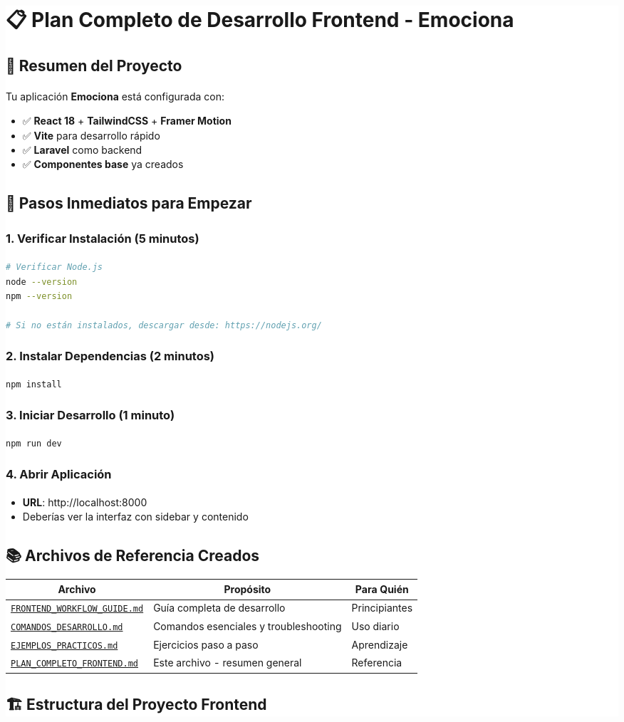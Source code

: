 # 📋 Plan Completo de Desarrollo Frontend - Emociona

## 🎯 Resumen del Proyecto

Tu aplicación **Emociona** está configurada con:
- ✅ **React 18** + **TailwindCSS** + **Framer Motion**
- ✅ **Vite** para desarrollo rápido
- ✅ **Laravel** como backend
- ✅ **Componentes base** ya creados

## 🚀 Pasos Inmediatos para Empezar

### 1. Verificar Instalación (5 minutos)
```bash
# Verificar Node.js
node --version
npm --version

# Si no están instalados, descargar desde: https://nodejs.org/
```

### 2. Instalar Dependencias (2 minutos)
```bash
npm install
```

### 3. Iniciar Desarrollo (1 minuto)
```bash
npm run dev
```

### 4. Abrir Aplicación
- **URL**: http://localhost:8000
- Deberías ver la interfaz con sidebar y contenido

## 📚 Archivos de Referencia Creados

| Archivo | Propósito | Para Quién |
|---------|-----------|------------|
| [`FRONTEND_WORKFLOW_GUIDE.md`](FRONTEND_WORKFLOW_GUIDE.md) | Guía completa de desarrollo | Principiantes |
| [`COMANDOS_DESARROLLO.md`](COMANDOS_DESARROLLO.md) | Comandos esenciales y troubleshooting | Uso diario |
| [`EJEMPLOS_PRACTICOS.md`](EJEMPLOS_PRACTICOS.md) | Ejercicios paso a paso | Aprendizaje |
| [`PLAN_COMPLETO_FRONTEND.md`](PLAN_COMPLETO_FRONTEND.md) | Este archivo - resumen general | Referencia |

## 🏗️ Estructura del Proyecto Frontend
